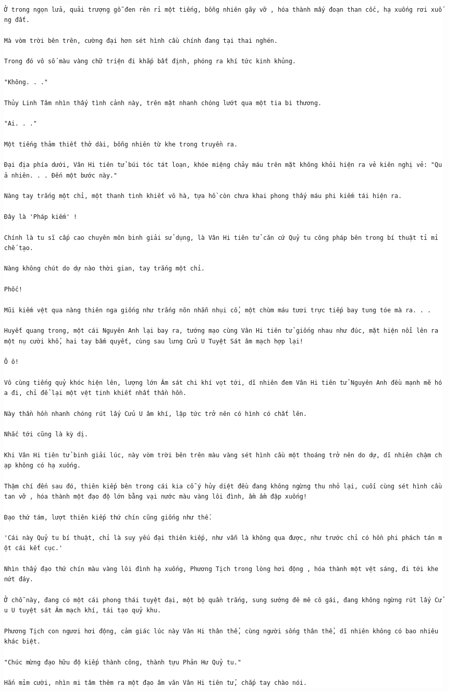 	Ở trong ngọn lửa, quải trượng gỗ đen rên rỉ một tiếng, bỗng nhiên gãy vỡ , hóa thành mấy đoạn than cốc, hạ xuống rơi xuống đất.

	Mà vòm trời bên trên, cường đại hơn sét hình cầu chính đang tại thai nghén.

	Trong đó vô số màu vàng chữ triện đi khắp bất định, phóng ra khí tức kinh khủng.

	"Không. . ."

	Thủy Linh Tâm nhìn thấy tình cảnh này, trên mặt nhanh chóng lướt qua một tia bi thương.

	"Ai. . ."

	Một tiếng thảm thiết thở dài, bỗng nhiên từ khe trong truyền ra.

	Đại địa phía dưới, Vân Hi tiên tử búi tóc tát loạn, khóe miệng chảy máu trên mặt không khỏi hiện ra vẻ kiên nghị vẻ: "Quả nhiên. . . Đến một bước này."

	Nàng tay trắng một chỉ, một thanh tinh khiết vô hà, tựa hồ còn chưa khai phong thấy máu phi kiếm tái hiện ra.

	Đây là 'Pháp kiếm' !

	Chính là tu sĩ cấp cao chuyên môn binh giải sử dụng, là Vân Hi tiên tử căn cứ Quỷ tu công pháp bên trong bí thuật tỉ mỉ chế tạo.

	Nàng không chút do dự nào thời gian, tay trắng một chỉ.

	Phốc!

	Mũi kiếm vệt qua nàng thiên nga giống như trắng nõn nhẵn nhụi cổ, một chùm máu tươi trực tiếp bay tung tóe mà ra. . .

	Huyết quang trong, một cái Nguyên Anh lại bay ra, tướng mạo cùng Vân Hi tiên tử giống nhau như đúc, mặt hiện nổi lên ra một nụ cười khổ, hai tay bấm quyết, cùng sau lưng Cửu U Tuyệt Sát âm mạch hợp lại!

	Ô ô!

	Vô cùng tiếng quỷ khóc hiện lên, lượng lớn Âm sát chi khí vọt tới, dĩ nhiên đem Vân Hi tiên tử Nguyên Anh đều mạnh mẽ hóa đi, chỉ để lại một vệt tinh khiết nhất thần hồn.

	Này thần hồn nhanh chóng rút lấy Cửu U âm khí, lập tức trở nên có hình có chất lên.

	Nhắc tới cũng là kỳ dị.

	Khi Vân Hi tiên tử binh giải lúc, này vòm trời bên trên màu vàng sét hình cầu một thoáng trở nên do dự, dĩ nhiên chậm chạp không có hạ xuống.

	Thậm chí đến sau đó, thiên kiếp bên trong cái kia cỗ ý hủy diệt đều đang không ngừng thu nhỏ lại, cuối cùng sét hình cầu tan vỡ , hóa thành một đạo độ lớn bằng vại nước màu vàng lôi đình, ầm ầm đập xuống!

	Đạo thứ tám, lượt thiên kiếp thứ chín cũng giống như thế.

	'Cái này Quỷ tu bí thuật, chỉ là suy yếu đại thiên kiếp, như vẫn là không qua được, như trước chỉ có hồn phi phách tán một cái kết cục.'

	Nhìn thấy đạo thứ chín màu vàng lôi đình hạ xuống, Phương Tịch trong lòng hơi động , hóa thành một vệt sáng, đi tới khe nứt đáy.

	Ở chỗ này, đang có một cái phong thái tuyệt đại, một bộ quần trắng, sung sướng đê mê cô gái, đang không ngừng rút lấy Cửu U tuyệt sát Âm mạch khí, tái tạo quỷ khu.

	Phương Tịch con ngươi hơi động, cảm giác lúc này Vân Hi thân thể, cùng người sống thân thể, dĩ nhiên không có bao nhiêu khác biệt.

	"Chúc mừng đạo hữu độ kiếp thành công, thành tựu Phản Hư Quỷ tu."

	Hắn mỉm cười, nhìn mi tâm thêm ra một đạo âm văn Vân Hi tiên tử, chắp tay chào nói.





